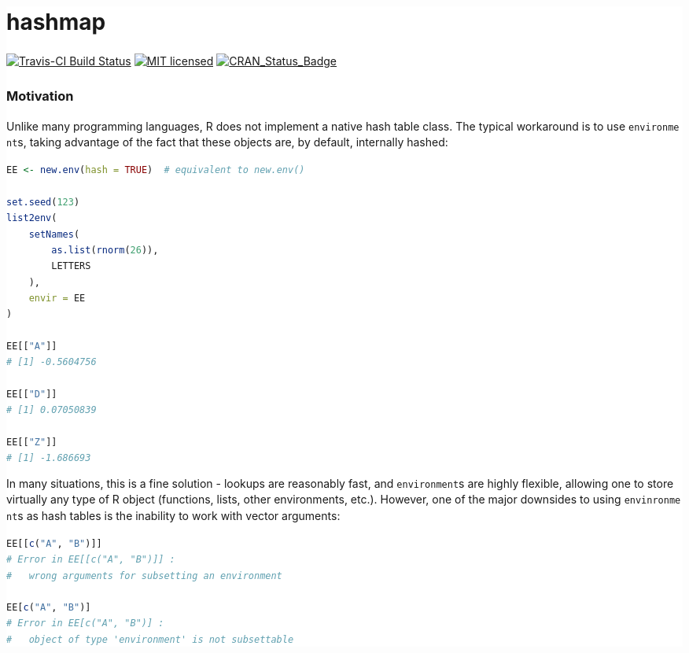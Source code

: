 


# hashmap

[![Travis-CI Build
Status](https://travis-ci.org/nathan-russell/hashmap.svg?branch=master)](https://travis-ci.org/nathan-russell/hashmap)
[![MIT
licensed](https://img.shields.io/badge/license-MIT-blue.svg)](./LICENSE)
[![CRAN\_Status\_Badge](http://www.r-pkg.org/badges/version/hashmap)](https://cran.r-project.org/package=hashmap)

### Motivation

Unlike many programming languages, R does not implement a native hash
table class. The typical workaround is to use `environment`s, taking
advantage of the fact that these objects are, by default, internally
hashed:

``` r
EE <- new.env(hash = TRUE)  # equivalent to new.env()

set.seed(123)
list2env(
    setNames(
        as.list(rnorm(26)), 
        LETTERS
    ),
    envir = EE
)

EE[["A"]]
# [1] -0.5604756

EE[["D"]]
# [1] 0.07050839

EE[["Z"]]
# [1] -1.686693
```

In many situations, this is a fine solution - lookups are reasonably
fast, and `environment`s are highly flexible, allowing one to store
virtually any type of R object (functions, lists, other environments,
etc.). However, one of the major downsides to using `envinronment`s as
hash tables is the inability to work with vector arguments:

``` r
EE[[c("A", "B")]]
# Error in EE[[c("A", "B")]] : 
#   wrong arguments for subsetting an environment

EE[c("A", "B")]
# Error in EE[c("A", "B")] : 
#   object of type 'environment' is not subsettable
```

